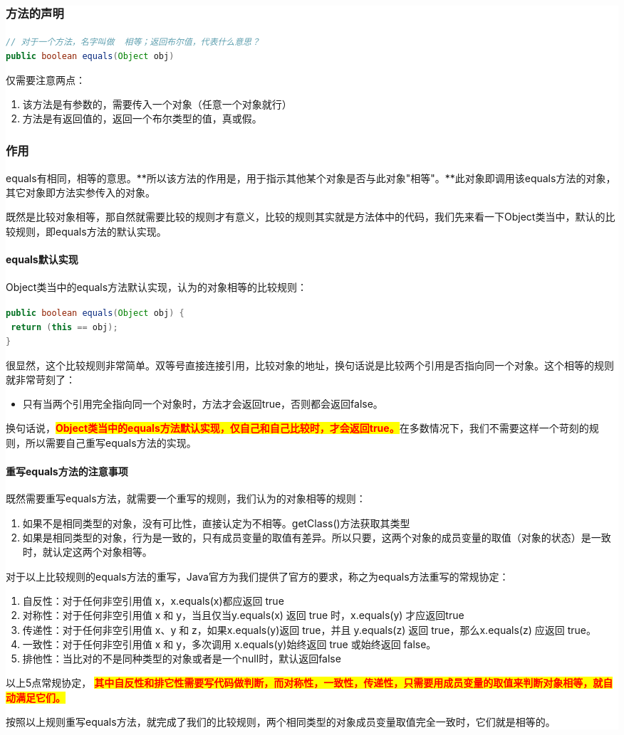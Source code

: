 ### 方法的声明

``` java
// 对于一个方法，名字叫做  相等；返回布尔值，代表什么意思？
public boolean equals(Object obj)
```

仅需要注意两点：

1. 该方法是有参数的，需要传入一个对象（任意一个对象就行）
2. 方法是有返回值的，返回一个布尔类型的值，真或假。

### 作用

equals有相同，相等的意思。**所以该方法的作用是，用于指示其他某个对象是否与此对象"相等"。**此对象即调用该equals方法的对象，其它对象即方法实参传入的对象。

既然是比较对象相等，那自然就需要比较的规则才有意义，比较的规则其实就是方法体中的代码，我们先来看一下Object类当中，默认的比较规则，即equals方法的默认实现。

#### equals默认实现

Object类当中的equals方法默认实现，认为的对象相等的比较规则：

``` java
public boolean equals(Object obj) {
 return (this == obj);
}
```

很显然，这个比较规则非常简单。双等号直接连接引用，比较对象的地址，换句话说是比较两个引用是否指向同一个对象。这个相等的规则就非常苛刻了：

- 只有当两个引用完全指向同一个对象时，方法才会返回true，否则都会返回false。

换句话说，<span style=color:red;background:yellow>**Object类当中的equals方法默认实现，仅自己和自己比较时，才会返回true。**</span>在多数情况下，我们不需要这样一个苛刻的规则，所以需要自己重写equals方法的实现。

#### 重写equals方法的注意事项

既然需要重写equals方法，就需要一个重写的规则，我们认为的对象相等的规则：

1. 如果不是相同类型的对象，没有可比性，直接认定为不相等。getClass()方法获取其类型
2. 如果是相同类型的对象，行为是一致的，只有成员变量的取值有差异。所以只要，这两个对象的成员变量的取值（对象的状态）是一致时，就认定这两个对象相等。

对于以上比较规则的equals方法的重写，Java官方为我们提供了官方的要求，称之为equals方法重写的常规协定：

1. 自反性：对于任何非空引用值 x，x.equals(x)都应返回 true
2. 对称性：对于任何非空引用值 x 和 y，当且仅当y.equals(x) 返回 true 时，x.equals(y) 才应返回true
3. 传递性：对于任何非空引用值 x、y 和 z，如果x.equals(y)返回 true，并且 y.equals(z) 返回 true，那么x.equals(z) 应返回 true。
4. 一致性：对于任何非空引用值 x 和 y，多次调用 x.equals(y)始终返回 true 或始终返回 false。
5. 排他性：当比对的不是同种类型的对象或者是一个null时，默认返回false

以上5点常规协定， <span style=color:red;background:yellow>**其中自反性和排它性需要写代码做判断，而对称性，一致性，传递性，只需要用成员变量的取值来判断对象相等，就自动满足它们。**</span>

按照以上规则重写equals方法，就完成了我们的比较规则，两个相同类型的对象成员变量取值完全一致时，它们就是相等的。
